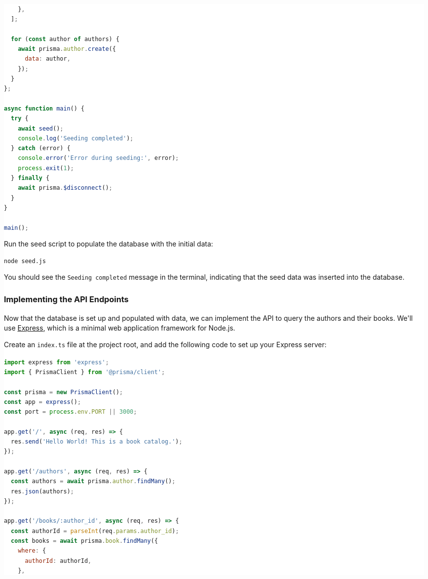 ```javascript
    },
  ];

  for (const author of authors) {
    await prisma.author.create({
      data: author,
    });
  }
};

async function main() {
  try {
    await seed();
    console.log('Seeding completed');
  } catch (error) {
    console.error('Error during seeding:', error);
    process.exit(1);
  } finally {
    await prisma.$disconnect();
  }
}

main();
```

Run the seed script to populate the database with the initial data:

```bash
node seed.js
```

You should see the `Seeding completed` message in the terminal, indicating that the seed data was inserted into the database.

### Implementing the API Endpoints

Now that the database is set up and populated with data, we can implement the API to query the authors and their books. We'll use [Express](https://expressjs.com/), which is a minimal web application framework for Node.js.

Create an `index.ts` file at the project root, and add the following code to set up your Express server:

```javascript
import express from 'express';
import { PrismaClient } from '@prisma/client';

const prisma = new PrismaClient();
const app = express();
const port = process.env.PORT || 3000;

app.get('/', async (req, res) => {
  res.send('Hello World! This is a book catalog.');
});

app.get('/authors', async (req, res) => {
  const authors = await prisma.author.findMany();
  res.json(authors);
});

app.get('/books/:author_id', async (req, res) => {
  const authorId = parseInt(req.params.author_id);
  const books = await prisma.book.findMany({
    where: {
      authorId: authorId,
    },
```